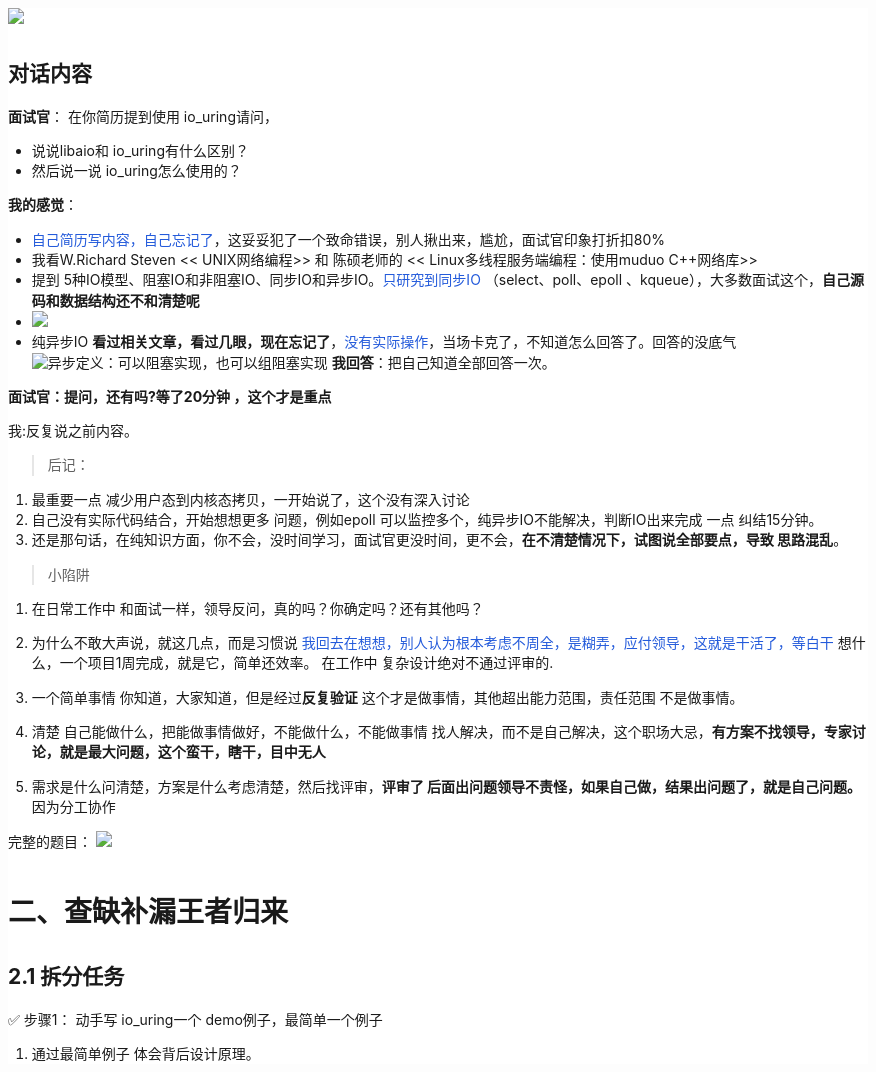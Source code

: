 ![](https://s2.loli.net/2025/06/10/gIRXBhyr3pM5Co4.jpg)



##  对话内容


**面试官**：
在你简历提到使用 io_uring请问，
- 说说libaio和   io_uring有什么区别？
- 然后说一说 io_uring怎么使用的？

**我的感觉**：
- <font color="#245bdb">自己简历写内容，自己忘记了</font>，这妥妥犯了一个致命错误，别人揪出来，尴尬，面试官印象打折扣80%
- 我看W.Richard Steven << UNIX网络编程>> 和 陈硕老师的 << Linux多线程服务端编程：使用muduo C++网络库>>
- 提到 5种IO模型、阻塞IO和非阻塞IO、同步IO和异步IO。<font color="#245bdb">只研究到同步IO </font>（select、poll、epoll 、kqueue），大多数面试这个，**自己源码和数据结构还不和清楚呢**
- ![](https://s2.loli.net/2025/06/10/HgZyKweB45XqFdr.png)
- 纯异步IO **看过相关文章，看过几眼，现在忘记了**，<font color="#245bdb">没有实际操作</font>，当场卡克了，不知道怎么回答了。回答的没底气
![异步定义：可以阻塞实现，也可以组阻塞实现](https://ask.qcloudimg.com/http-save/3426498/1egdxyhmqz.jpeg)
**我回答**：把自己知道全部回答一次。

**面试官：提问，还有吗?等了20分钟 ，这个才是重点**



我:反复说之前内容。

>后记：
1. 最重要一点 减少用户态到内核态拷贝，一开始说了，这个没有深入讨论
2. 自己没有实际代码结合，开始想想更多 问题，例如epoll 可以监控多个，纯异步IO不能解决，判断IO出来完成 一点 纠结15分钟。
3. 还是那句话，在纯知识方面，你不会，没时间学习，面试官更没时间，更不会，**在不清楚情况下，试图说全部要点，导致 思路混乱**。

>小陷阱

1. 在日常工作中 和面试一样，领导反问，真的吗？你确定吗？还有其他吗？

2. 为什么不敢大声说，就这几点，而是习惯说 <font color="#245bdb">我回去在想想，别人认为根本考虑不周全，是糊弄，应付领导，这就是干活了，等白干</font>
    想什么，一个项目1周完成，就是它，简单还效率。
    在工作中 复杂设计绝对不通过评审的.
3. 一个简单事情 你知道，大家知道，但是经过**反复验证** 这个才是做事情，其他超出能力范围，责任范围 不是做事情。
4. 清楚 自己能做什么，把能做事情做好，不能做什么，不能做事情 找人解决，而不是自己解决，这个职场大忌，**有方案不找领导，专家讨论，就是最大问题，这个蛮干，瞎干，目中无人**
5. 需求是什么问清楚，方案是什么考虑清楚，然后找评审，**评审了 后面出问题领导不责怪，如果自己做，结果出问题了，就是自己问题。** 因为分工协作

完整的题目：
![](https://s2.loli.net/2025/06/12/5hqAtlgUoIMXWcV.png)
# 二、查缺补漏王者归来



## 2.1 拆分任务 

✅ 步骤1： 动手写 io_uring一个 demo例子，最简单一个例子
1. 通过最简单例子 体会背后设计原理。
